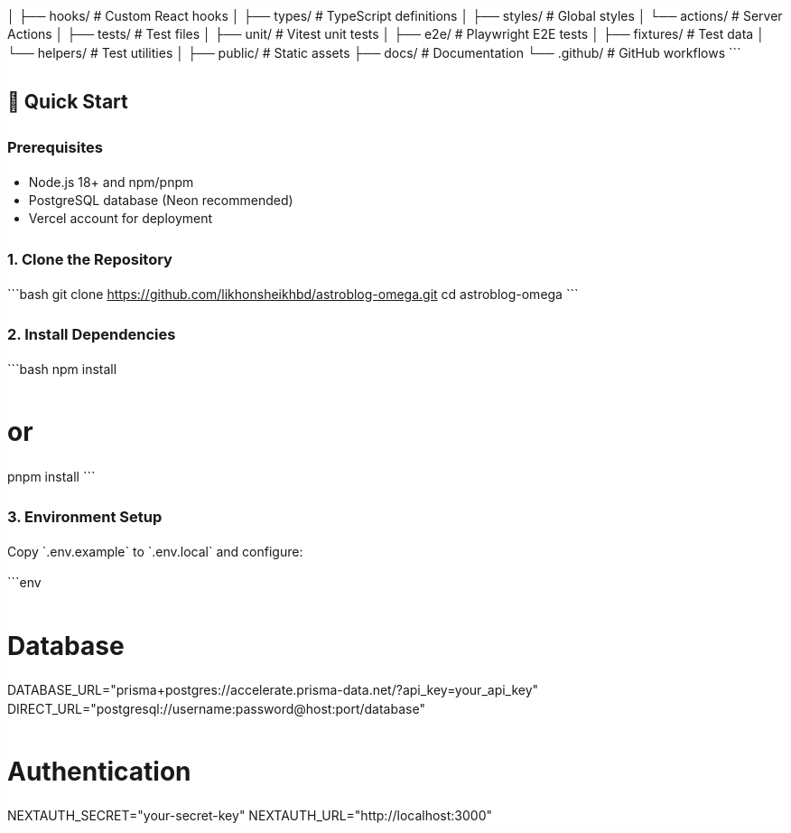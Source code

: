│   ├── hooks/                     # Custom React hooks
│   ├── types/                     # TypeScript definitions
│   ├── styles/                    # Global styles
│   └── actions/                   # Server Actions
│
├── tests/                         # Test files
│   ├── unit/                      # Vitest unit tests
│   ├── e2e/                       # Playwright E2E tests
│   ├── fixtures/                  # Test data
│   └── helpers/                   # Test utilities
│
├── public/                        # Static assets
├── docs/                          # Documentation
└── .github/                       # GitHub workflows
\`\`\`

## 🚀 Quick Start

### Prerequisites
- Node.js 18+ and npm/pnpm
- PostgreSQL database (Neon recommended)
- Vercel account for deployment

### 1. Clone the Repository
\`\`\`bash
git clone https://github.com/likhonsheikhbd/astroblog-omega.git
cd astroblog-omega
\`\`\`

### 2. Install Dependencies
\`\`\`bash
npm install
# or
pnpm install
\`\`\`

### 3. Environment Setup
Copy \`.env.example\` to \`.env.local\` and configure:

\`\`\`env
# Database
DATABASE_URL="prisma+postgres://accelerate.prisma-data.net/?api_key=your_api_key"
DIRECT_URL="postgresql://username:password@host:port/database"

# Authentication
NEXTAUTH_SECRET="your-secret-key"
NEXTAUTH_URL="http://localhost:3000"

